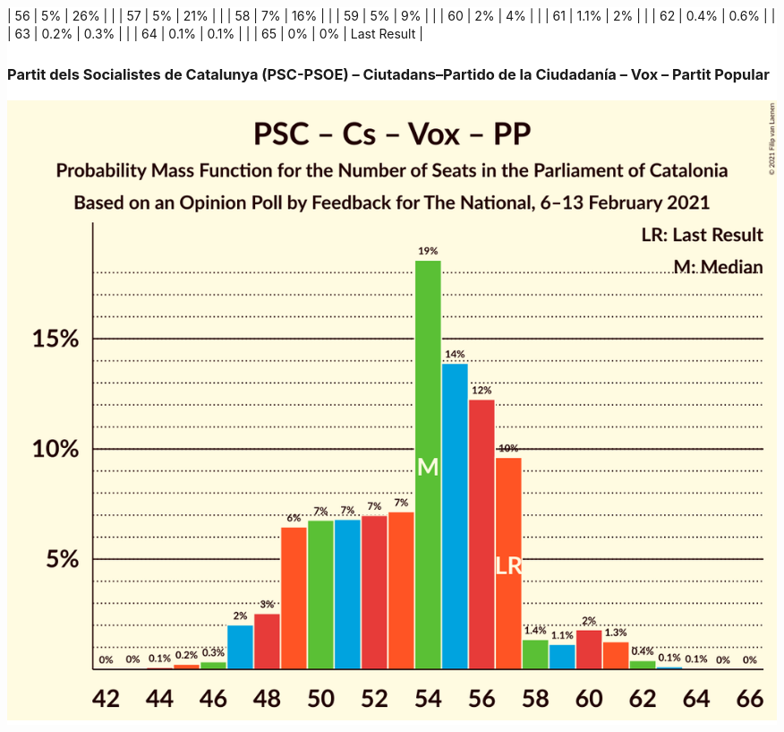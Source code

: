 | 56 | 5% | 26% |  |
| 57 | 5% | 21% |  |
| 58 | 7% | 16% |  |
| 59 | 5% | 9% |  |
| 60 | 2% | 4% |  |
| 61 | 1.1% | 2% |  |
| 62 | 0.4% | 0.6% |  |
| 63 | 0.2% | 0.3% |  |
| 64 | 0.1% | 0.1% |  |
| 65 | 0% | 0% | Last Result |

### Partit dels Socialistes de Catalunya (PSC-PSOE) – Ciutadans–Partido de la Ciudadanía – Vox – Partit Popular

![Graph with seats probability mass function not yet produced](2021-02-13-Feedback-coalitions-seats-pmf-psc–cs–vox–pp.png "Seats Probability Mass Function")
